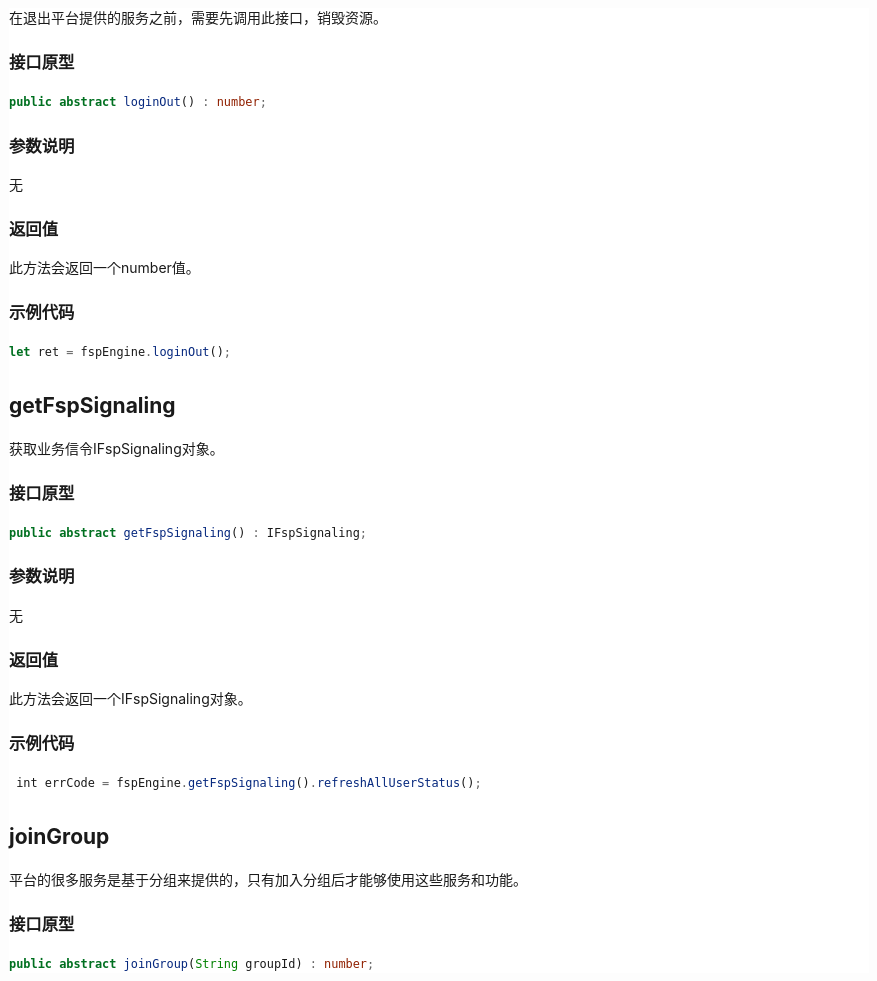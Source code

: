 在退出平台提供的服务之前，需要先调用此接口，销毁资源。

### 接口原型

```TYPESCRIPT
public abstract loginOut() : number;
```

### 参数说明
无

### 返回值

此方法会返回一个number值。

### 示例代码


```TYPESCRIPT
let ret = fspEngine.loginOut();
```

## getFspSignaling

获取业务信令IFspSignaling对象。

### 接口原型

```TYPESCRIPT
public abstract getFspSignaling() : IFspSignaling;
```

### 参数说明
无

### 返回值

此方法会返回一个IFspSignaling对象。

### 示例代码


```TYPESCRIPT
 int errCode = fspEngine.getFspSignaling().refreshAllUserStatus();
```

## joinGroup

平台的很多服务是基于分组来提供的，只有加入分组后才能够使用这些服务和功能。


### 接口原型

```TYPESCRIPT
public abstract joinGroup(String groupId) : number;
```
